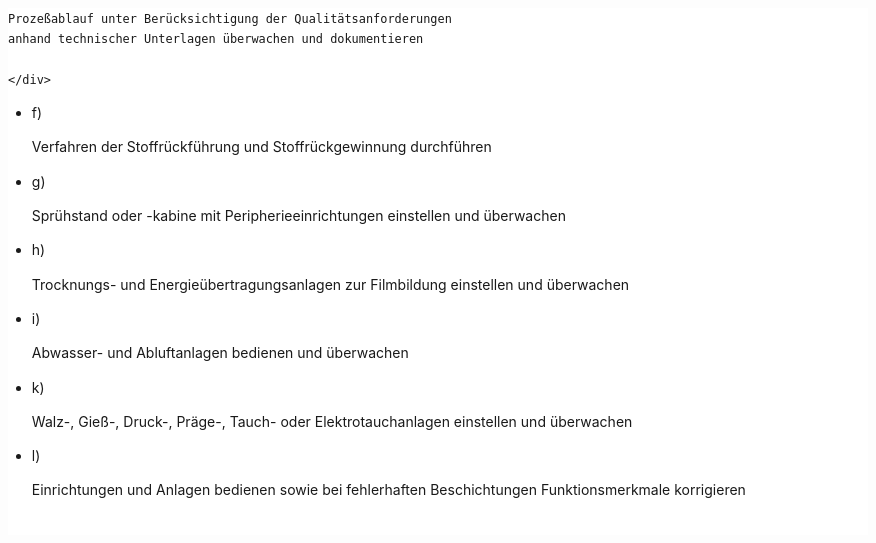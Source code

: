    Prozeßablauf unter Berücksichtigung der Qualitätsanforderungen
    anhand technischer Unterlagen überwachen und dokumentieren
    
    </div>

  - f)
    
    <div>
    
    Verfahren der Stoffrückführung und Stoffrückgewinnung durchführen
    
    </div>

  - g)
    
    <div>
    
    Sprühstand oder -kabine mit Peripherieeinrichtungen einstellen und
    überwachen
    
    </div>

  - h)
    
    <div>
    
    Trocknungs- und Energieübertragungsanlagen zur Filmbildung
    einstellen und überwachen
    
    </div>

  - i)
    
    <div>
    
    Abwasser- und Abluftanlagen bedienen und überwachen
    
    </div>

  - k)
    
    <div>
    
    Walz-, Gieß-, Druck-, Präge-, Tauch- oder Elektrotauchanlagen
    einstellen und überwachen
    
    </div>

  - l)
    
    <div>
    
    Einrichtungen und Anlagen bedienen sowie bei fehlerhaften
    Beschichtungen Funktionsmerkmale korrigieren
    
    </div>

</td>

<td style="border-right: 0.5pt solid ; border-bottom: 0.5pt solid ; " align="center" valign="top">

 

</td>
